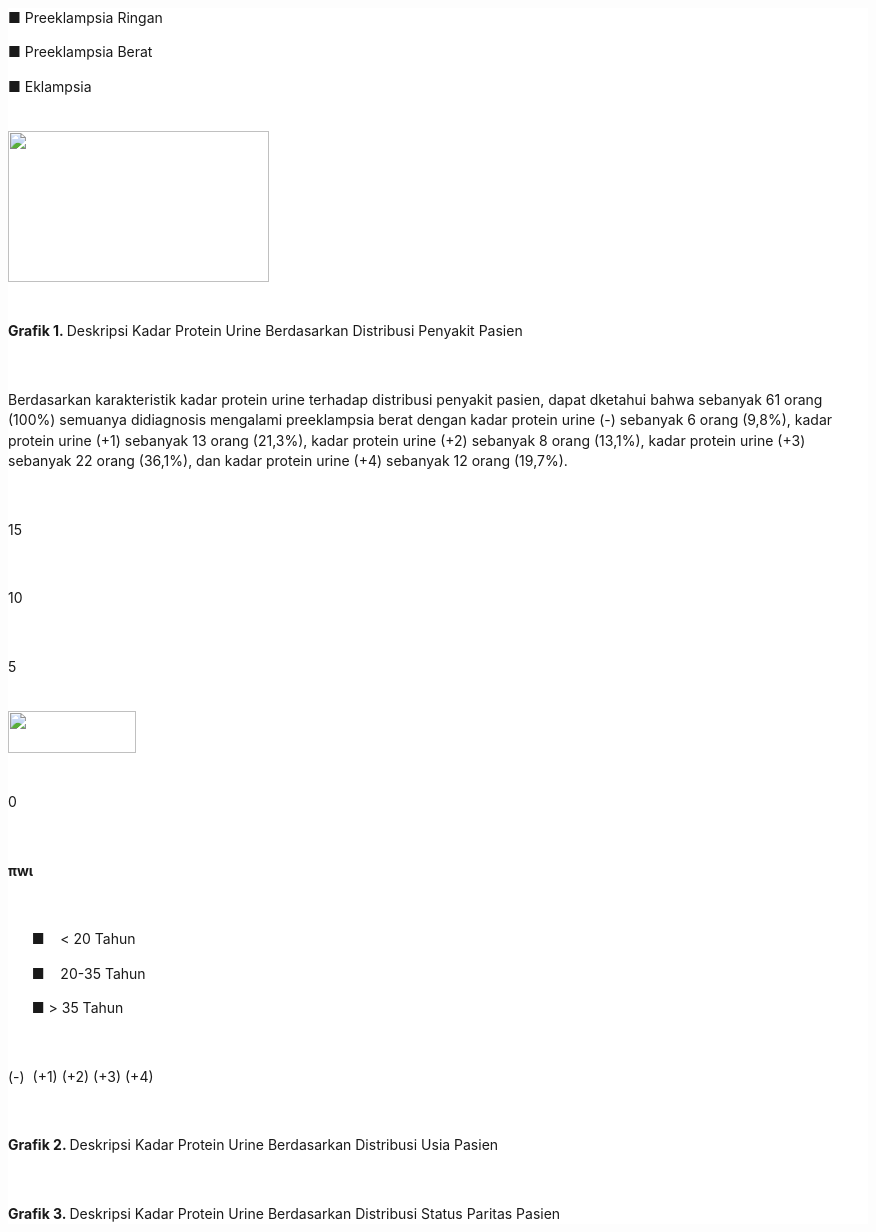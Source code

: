 <p><span class="font7">■ Preeklampsia Ringan</span></p>
<p><span class="font7">■ Preeklampsia Berat</span></p>
<p><span class="font7">■ Eklampsia</span></p>
</div><br clear="all">
<div><img src="https://jurnal.harianregional.com/media/55839-3.jpg" alt="" style="width:196pt;height:113pt;">
</div><br clear="all">
<div>
<p><span class="font7" style="font-weight:bold;">Grafik 1. </span><span class="font7">Deskripsi Kadar Protein Urine Berdasarkan Distribusi Penyakit Pasien</span></p>
</div><br clear="all">
<div>
<p><span class="font7">Berdasarkan karakteristik kadar protein urine terhadap distribusi penyakit pasien, dapat dketahui bahwa sebanyak 61 orang (100%) semuanya didiagnosis mengalami preeklampsia berat dengan kadar protein urine (-) sebanyak 6 orang (9,8%), kadar protein urine (+1) sebanyak 13 orang (21,3%), kadar protein urine (+2) sebanyak 8 orang (13,1%), kadar protein urine (+3) sebanyak 22 orang (36,1%), dan kadar protein urine (+4) sebanyak 12 orang (19,7%).</span></p>
</div><br clear="all">
<div>
<p><span class="font7">15</span></p>
</div><br clear="all">
<div>
<p><span class="font7">10</span></p>
</div><br clear="all">
<div>
<p><span class="font7">5</span></p>
</div><br clear="all">
<div><img src="https://jurnal.harianregional.com/media/55839-4.jpg" alt="" style="width:96pt;height:31pt;">
</div><br clear="all">
<div>
<p><span class="font7">0</span></p>
</div><br clear="all">
<div>
<p><span class="font2" style="font-weight:bold;">πwι</span></p>
</div><br clear="all">
<div>
<ul style="list-style:none;"><li>
<p><span class="font7">■ &nbsp;&nbsp;&nbsp;&lt;&nbsp;20 Tahun</span></p></li>
<li>
<p><span class="font7">■ &nbsp;&nbsp;&nbsp;20-35 Tahun</span></p></li></ul>
<ul style="list-style:none;"><li>
<p><span class="font7">■ &gt;&nbsp;35 Tahun</span></p></li></ul>
</div><br clear="all">
<div>
<p><span class="font3">(-) &nbsp;(+1) (+2) (+3) (+4)</span></p>
</div><br clear="all">
<div>
<p><span class="font7" style="font-weight:bold;">Grafik 2. </span><span class="font7">Deskripsi Kadar Protein Urine Berdasarkan Distribusi Usia Pasien</span></p>
</div><br clear="all">
<div>
<p><span class="font7" style="font-weight:bold;">Grafik 3. </span><span class="font7">Deskripsi Kadar Protein Urine Berdasarkan Distribusi Status Paritas Pasien</span></p>